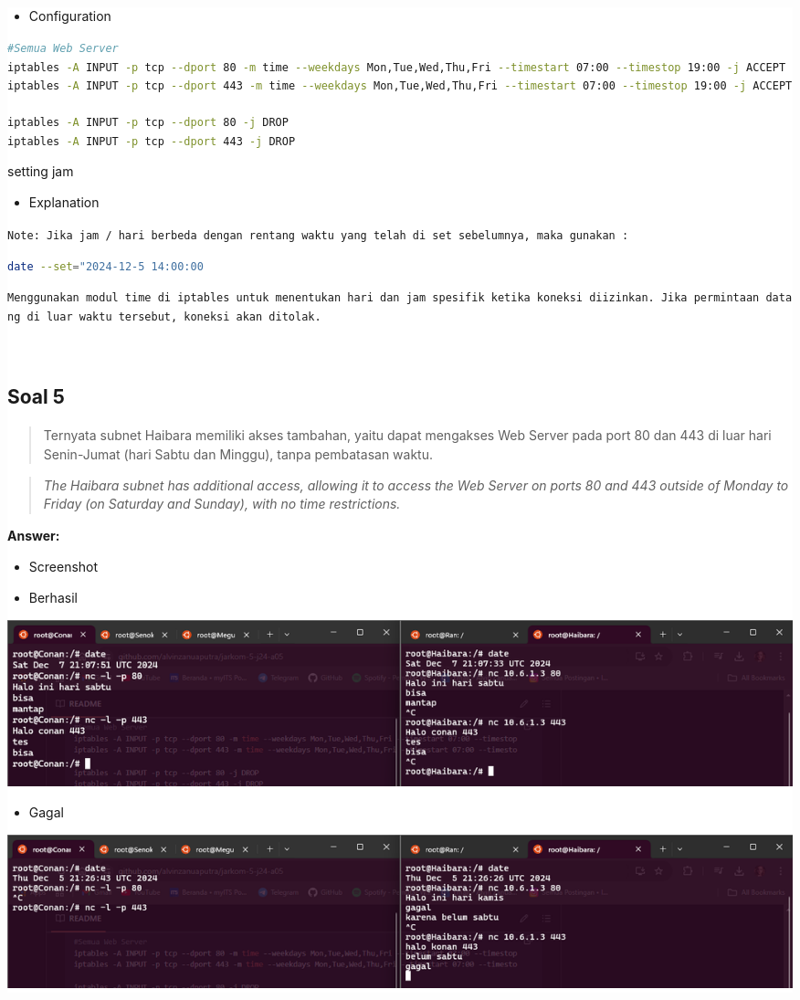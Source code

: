 - Configuration

```bash
#Semua Web Server
iptables -A INPUT -p tcp --dport 80 -m time --weekdays Mon,Tue,Wed,Thu,Fri --timestart 07:00 --timestop 19:00 -j ACCEPT
iptables -A INPUT -p tcp --dport 443 -m time --weekdays Mon,Tue,Wed,Thu,Fri --timestart 07:00 --timestop 19:00 -j ACCEPT

iptables -A INPUT -p tcp --dport 80 -j DROP
iptables -A INPUT -p tcp --dport 443 -j DROP
```

setting jam

- Explanation

`Note: Jika jam / hari berbeda dengan rentang waktu yang telah di set sebelumnya, maka gunakan :`

```bash
date --set="2024-12-5 14:00:00
```

`Menggunakan modul time di iptables untuk menentukan hari dan jam spesifik ketika koneksi diizinkan. Jika permintaan datang di luar waktu tersebut, koneksi akan ditolak.`

<br>

## Soal 5

> Ternyata subnet Haibara memiliki akses tambahan, yaitu dapat mengakses Web Server pada port 80 dan 443 di luar hari Senin-Jumat (hari Sabtu dan Minggu), tanpa pembatasan waktu.

> _The Haibara subnet has additional access, allowing it to access the Web Server on ports 80 and 443 outside of Monday to Friday (on Saturday and Sunday), with no time restrictions._

**Answer:**

- Screenshot

- Berhasil

![alt text](image-16.png)

- Gagal

![alt text](image-15.png)
